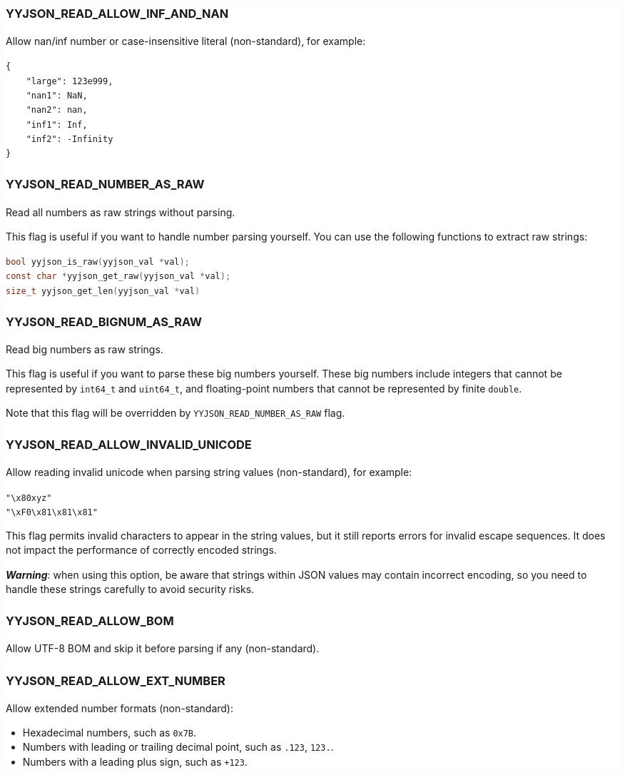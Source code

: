 ### **YYJSON_READ_ALLOW_INF_AND_NAN**
Allow nan/inf number or case-insensitive literal (non-standard), for example:

```
{
    "large": 123e999,
    "nan1": NaN,
    "nan2": nan,
    "inf1": Inf,
    "inf2": -Infinity
}
```

### **YYJSON_READ_NUMBER_AS_RAW**
Read all numbers as raw strings without parsing.

This flag is useful if you want to handle number parsing yourself.
You can use the following functions to extract raw strings:
```c
bool yyjson_is_raw(yyjson_val *val);
const char *yyjson_get_raw(yyjson_val *val);
size_t yyjson_get_len(yyjson_val *val)
```

### **YYJSON_READ_BIGNUM_AS_RAW**
Read big numbers as raw strings.

This flag is useful if you want to parse these big numbers yourself.
These big numbers include integers that cannot be represented by `int64_t` and `uint64_t`, and floating-point numbers that cannot be represented by finite `double`.

Note that this flag will be overridden by `YYJSON_READ_NUMBER_AS_RAW` flag.

### **YYJSON_READ_ALLOW_INVALID_UNICODE**
Allow reading invalid unicode when parsing string values (non-standard),
for example:
```
"\x80xyz"
"\xF0\x81\x81\x81"
```
This flag permits invalid characters to appear in the string values, but it still reports errors for invalid escape sequences. It does not impact the performance of correctly encoded strings.

***Warning***: when using this option, be aware that strings within JSON values may contain incorrect encoding, so you need to handle these strings carefully to avoid security risks.

### **YYJSON_READ_ALLOW_BOM**
Allow UTF-8 BOM and skip it before parsing if any (non-standard).

### **YYJSON_READ_ALLOW_EXT_NUMBER**
Allow extended number formats (non-standard):
- Hexadecimal numbers, such as `0x7B`.
- Numbers with leading or trailing decimal point, such as `.123`, `123.`.
- Numbers with a leading plus sign, such as `+123`.
